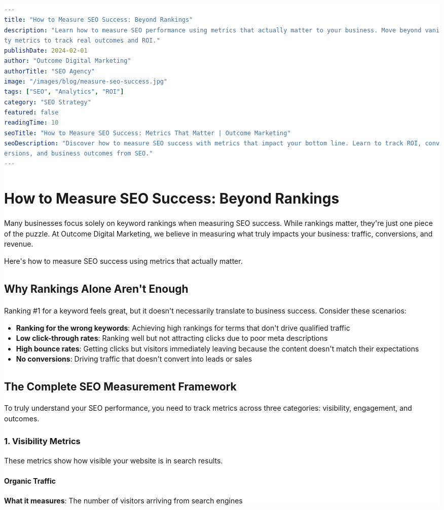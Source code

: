 ```yaml
---
title: "How to Measure SEO Success: Beyond Rankings"
description: "Learn how to measure SEO performance using metrics that actually matter to your business. Move beyond vanity metrics to track real outcomes and ROI."
publishDate: 2024-02-01
author: "Outcome Digital Marketing"
authorTitle: "SEO Agency"
image: "/images/blog/measure-seo-success.jpg"
tags: ["SEO", "Analytics", "ROI"]
category: "SEO Strategy"
featured: false
readingTime: 10
seoTitle: "How to Measure SEO Success: Metrics That Matter | Outcome Marketing"
seoDescription: "Discover how to measure SEO success with metrics that impact your bottom line. Learn to track ROI, conversions, and business outcomes from SEO."
---
```


# How to Measure SEO Success: Beyond Rankings

Many businesses focus solely on keyword rankings when measuring SEO success. While rankings matter, they're just one piece of the puzzle. At Outcome Digital Marketing, we believe in measuring what truly impacts your business: traffic, conversions, and revenue.

Here's how to measure SEO success using metrics that actually matter.

## Why Rankings Alone Aren't Enough

Ranking #1 for a keyword feels great, but it doesn't necessarily translate to business success. Consider these scenarios:

- **Ranking for the wrong keywords**: Achieving high rankings for terms that don't drive qualified traffic
- **Low click-through rates**: Ranking well but not attracting clicks due to poor meta descriptions
- **High bounce rates**: Getting clicks but visitors immediately leaving because the content doesn't match their expectations
- **No conversions**: Driving traffic that doesn't convert into leads or sales

## The Complete SEO Measurement Framework

To truly understand your SEO performance, you need to track metrics across three categories: visibility, engagement, and outcomes.

### 1. Visibility Metrics

These metrics show how visible your website is in search results.

#### Organic Traffic
**What it measures**: The number of visitors arriving from search engines
